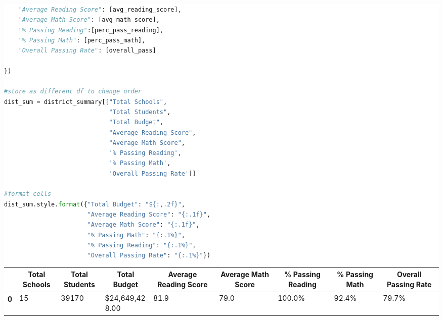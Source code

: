 ```python
    "Average Reading Score": [avg_reading_score],
    "Average Math Score": [avg_math_score],
    "% Passing Reading":[perc_pass_reading],
    "% Passing Math": [perc_pass_math],
    "Overall Passing Rate": [overall_pass]

})

#store as different df to change order
dist_sum = district_summary[["Total Schools", 
                             "Total Students", 
                             "Total Budget", 
                             "Average Reading Score", 
                             "Average Math Score", 
                             '% Passing Reading', 
                             '% Passing Math', 
                             'Overall Passing Rate']]

#format cells
dist_sum.style.format({"Total Budget": "${:,.2f}", 
                       "Average Reading Score": "{:.1f}", 
                       "Average Math Score": "{:.1f}", 
                       "% Passing Math": "{:.1%}", 
                       "% Passing Reading": "{:.1%}", 
                       "Overall Passing Rate": "{:.1%}"})
```




<style  type="text/css" >
</style>  
<table id="T_5843297a_5719_11e8_aa44_f45c89a6d421" > 
<thead>    <tr> 
        <th class="blank level0" ></th> 
        <th class="col_heading level0 col0" >Total Schools</th> 
        <th class="col_heading level0 col1" >Total Students</th> 
        <th class="col_heading level0 col2" >Total Budget</th> 
        <th class="col_heading level0 col3" >Average Reading Score</th> 
        <th class="col_heading level0 col4" >Average Math Score</th> 
        <th class="col_heading level0 col5" >% Passing Reading</th> 
        <th class="col_heading level0 col6" >% Passing Math</th> 
        <th class="col_heading level0 col7" >Overall Passing Rate</th> 
    </tr></thead> 
<tbody>    <tr> 
        <th id="T_5843297a_5719_11e8_aa44_f45c89a6d421level0_row0" class="row_heading level0 row0" >0</th> 
        <td id="T_5843297a_5719_11e8_aa44_f45c89a6d421row0_col0" class="data row0 col0" >15</td> 
        <td id="T_5843297a_5719_11e8_aa44_f45c89a6d421row0_col1" class="data row0 col1" >39170</td> 
        <td id="T_5843297a_5719_11e8_aa44_f45c89a6d421row0_col2" class="data row0 col2" >$24,649,428.00</td> 
        <td id="T_5843297a_5719_11e8_aa44_f45c89a6d421row0_col3" class="data row0 col3" >81.9</td> 
        <td id="T_5843297a_5719_11e8_aa44_f45c89a6d421row0_col4" class="data row0 col4" >79.0</td> 
        <td id="T_5843297a_5719_11e8_aa44_f45c89a6d421row0_col5" class="data row0 col5" >100.0%</td> 
        <td id="T_5843297a_5719_11e8_aa44_f45c89a6d421row0_col6" class="data row0 col6" >92.4%</td> 
        <td id="T_5843297a_5719_11e8_aa44_f45c89a6d421row0_col7" class="data row0 col7" >79.7%</td> 
    </tr></tbody> 
</table> 
